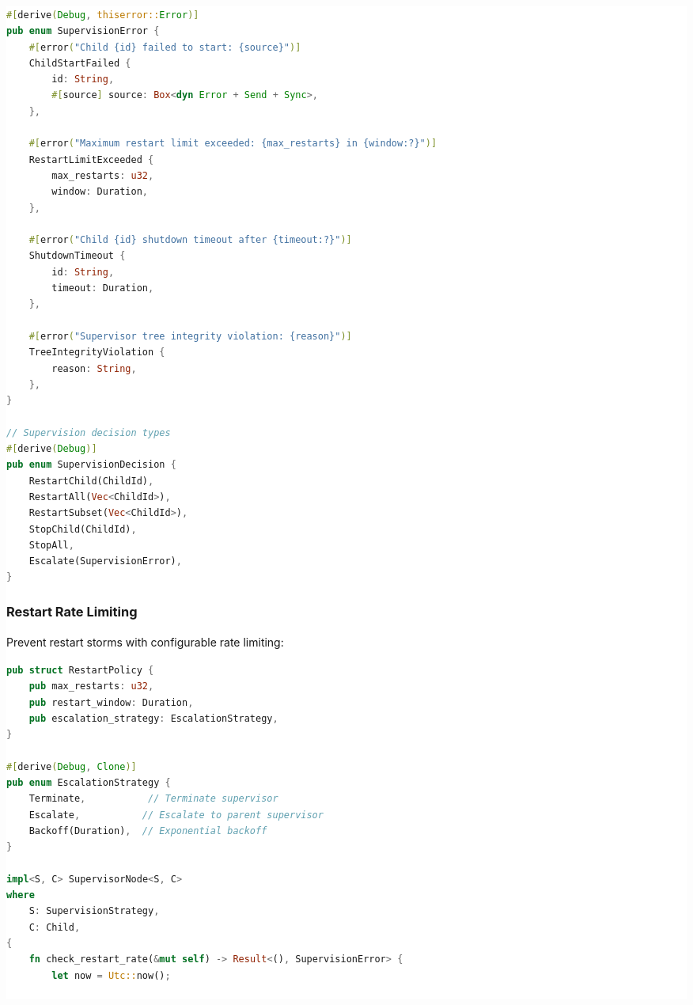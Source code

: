```rust
#[derive(Debug, thiserror::Error)]
pub enum SupervisionError {
    #[error("Child {id} failed to start: {source}")]
    ChildStartFailed { 
        id: String, 
        #[source] source: Box<dyn Error + Send + Sync>,
    },
    
    #[error("Maximum restart limit exceeded: {max_restarts} in {window:?}")]
    RestartLimitExceeded { 
        max_restarts: u32, 
        window: Duration,
    },
    
    #[error("Child {id} shutdown timeout after {timeout:?}")]
    ShutdownTimeout { 
        id: String, 
        timeout: Duration,
    },
    
    #[error("Supervisor tree integrity violation: {reason}")]
    TreeIntegrityViolation { 
        reason: String,
    },
}

// Supervision decision types
#[derive(Debug)]
pub enum SupervisionDecision {
    RestartChild(ChildId),
    RestartAll(Vec<ChildId>),
    RestartSubset(Vec<ChildId>),
    StopChild(ChildId),
    StopAll,
    Escalate(SupervisionError),
}
```

### Restart Rate Limiting

Prevent restart storms with configurable rate limiting:

```rust
pub struct RestartPolicy {
    pub max_restarts: u32,
    pub restart_window: Duration,
    pub escalation_strategy: EscalationStrategy,
}

#[derive(Debug, Clone)]
pub enum EscalationStrategy {
    Terminate,           // Terminate supervisor
    Escalate,           // Escalate to parent supervisor
    Backoff(Duration),  // Exponential backoff
}

impl<S, C> SupervisorNode<S, C>
where 
    S: SupervisionStrategy,
    C: Child,
{
    fn check_restart_rate(&mut self) -> Result<(), SupervisionError> {
        let now = Utc::now();
        
```